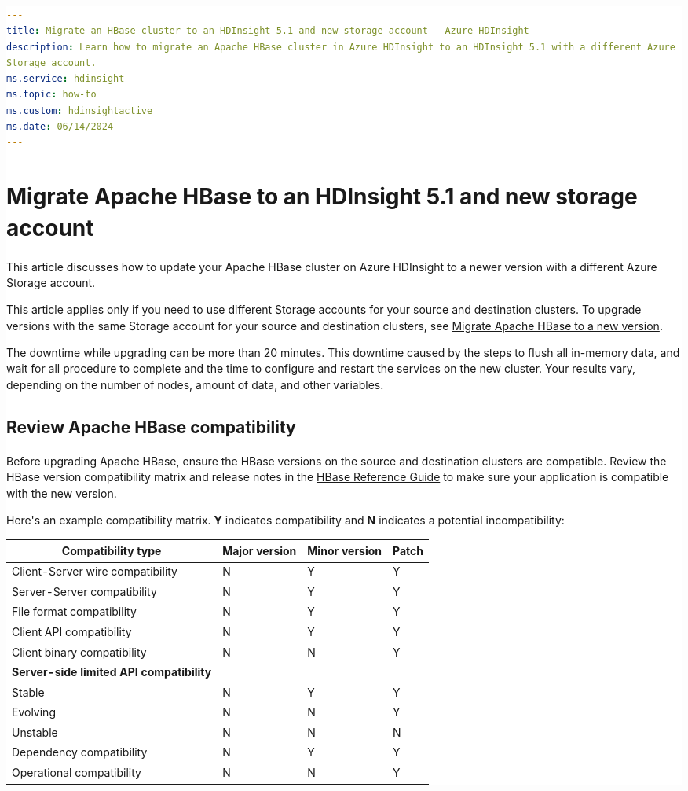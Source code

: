 ```yaml
---
title: Migrate an HBase cluster to an HDInsight 5.1 and new storage account - Azure HDInsight
description: Learn how to migrate an Apache HBase cluster in Azure HDInsight to an HDInsight 5.1 with a different Azure Storage account.
ms.service: hdinsight
ms.topic: how-to
ms.custom: hdinsightactive
ms.date: 06/14/2024
---
```


# Migrate Apache HBase to an HDInsight 5.1 and new storage account

This article discusses how to update your Apache HBase cluster on Azure HDInsight to a newer version with a different Azure Storage account.

This article applies only if you need to use different Storage accounts for your source and destination clusters. To upgrade versions with the same Storage account for your source and destination clusters, see [Migrate Apache HBase to a new version](./apache-hbase-migrate-hdinsight-5-1.md).

The downtime while upgrading can be more than 20 minutes. This downtime caused by the steps to flush all in-memory data, and wait for all procedure to complete and the time to configure and restart the services on the new cluster. Your results vary, depending on the number of nodes, amount of data, and other variables.


## Review Apache HBase compatibility

Before upgrading Apache HBase, ensure the HBase versions on the source and destination clusters are compatible. Review the HBase version compatibility matrix and release notes in the [HBase Reference Guide](https://hbase.apache.org/book.html#upgrading) to make sure your application is compatible with the new version.

Here's an example compatibility matrix. **Y** indicates compatibility and **N** indicates a potential incompatibility:

| Compatibility type | Major version| Minor version | Patch |
| --- | --- | --- | --- |
| Client-Server wire compatibility | N | Y | Y |
| Server-Server compatibility | N | Y | Y |
| File format compatibility | N | Y | Y |
| Client API compatibility | N | Y | Y |
| Client binary compatibility | N | N | Y |
| **Server-side limited API compatibility** |  |  |  |
| Stable | N | Y | Y |
| Evolving | N | N | Y |
| Unstable | N | N | N |
| Dependency compatibility | N | Y | Y |
| Operational compatibility | N | N | Y |
